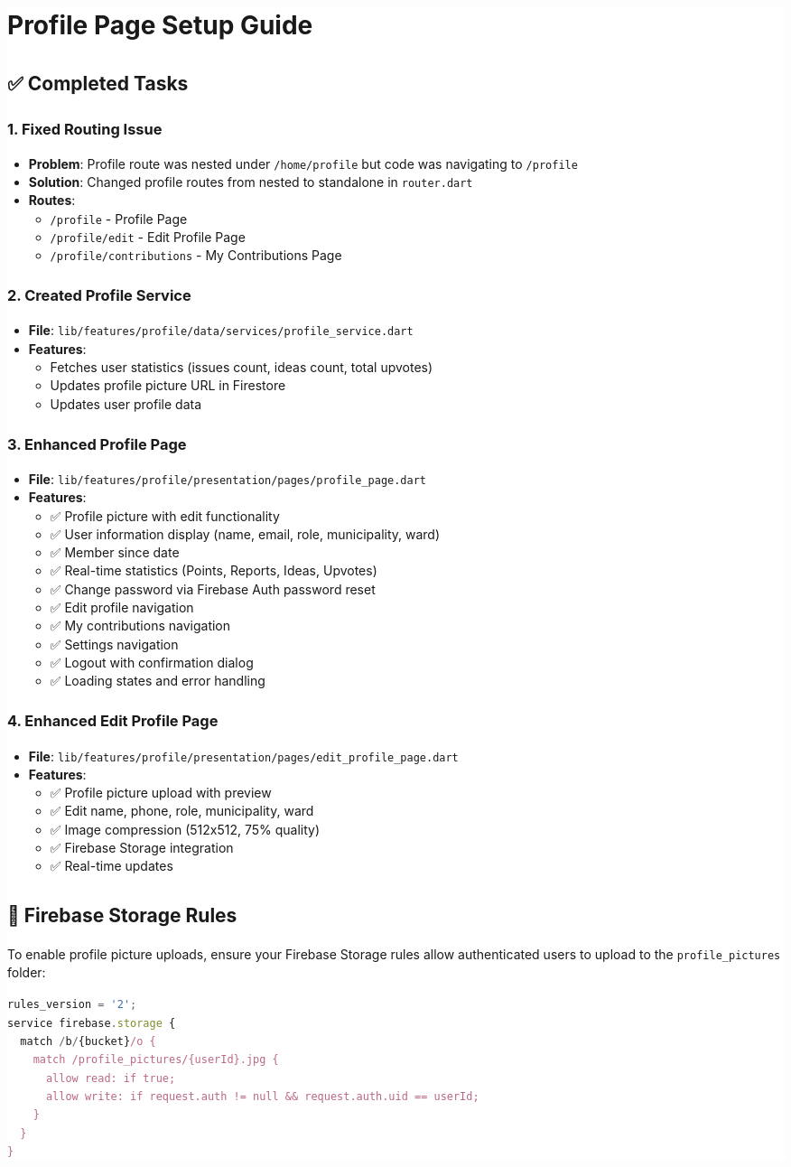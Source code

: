 # Profile Page Setup Guide

## ✅ Completed Tasks

### 1. Fixed Routing Issue
- **Problem**: Profile route was nested under `/home/profile` but code was navigating to `/profile`
- **Solution**: Changed profile routes from nested to standalone in `router.dart`
- **Routes**:
  - `/profile` - Profile Page
  - `/profile/edit` - Edit Profile Page
  - `/profile/contributions` - My Contributions Page

### 2. Created Profile Service
- **File**: `lib/features/profile/data/services/profile_service.dart`
- **Features**:
  - Fetches user statistics (issues count, ideas count, total upvotes)
  - Updates profile picture URL in Firestore
  - Updates user profile data

### 3. Enhanced Profile Page
- **File**: `lib/features/profile/presentation/pages/profile_page.dart`
- **Features**:
  - ✅ Profile picture with edit functionality
  - ✅ User information display (name, email, role, municipality, ward)
  - ✅ Member since date
  - ✅ Real-time statistics (Points, Reports, Ideas, Upvotes)
  - ✅ Change password via Firebase Auth password reset
  - ✅ Edit profile navigation
  - ✅ My contributions navigation
  - ✅ Settings navigation
  - ✅ Logout with confirmation dialog
  - ✅ Loading states and error handling

### 4. Enhanced Edit Profile Page
- **File**: `lib/features/profile/presentation/pages/edit_profile_page.dart`
- **Features**:
  - ✅ Profile picture upload with preview
  - ✅ Edit name, phone, role, municipality, ward
  - ✅ Image compression (512x512, 75% quality)
  - ✅ Firebase Storage integration
  - ✅ Real-time updates

## 🔧 Firebase Storage Rules

To enable profile picture uploads, ensure your Firebase Storage rules allow authenticated users to upload to the `profile_pictures` folder:

```javascript
rules_version = '2';
service firebase.storage {
  match /b/{bucket}/o {
    match /profile_pictures/{userId}.jpg {
      allow read: if true;
      allow write: if request.auth != null && request.auth.uid == userId;
    }
  }
}
```
